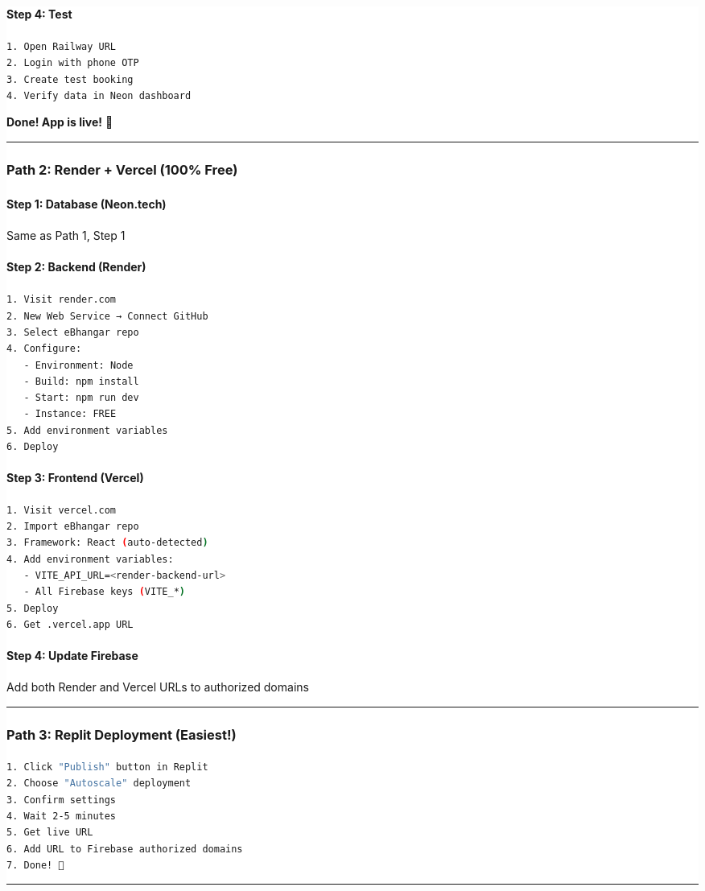 #### Step 4: Test
```bash
1. Open Railway URL
2. Login with phone OTP
3. Create test booking
4. Verify data in Neon dashboard
```

**Done! App is live!** 🎉

---

### **Path 2: Render + Vercel (100% Free)**

#### Step 1: Database (Neon.tech)
Same as Path 1, Step 1

#### Step 2: Backend (Render)
```bash
1. Visit render.com
2. New Web Service → Connect GitHub
3. Select eBhangar repo
4. Configure:
   - Environment: Node
   - Build: npm install
   - Start: npm run dev
   - Instance: FREE
5. Add environment variables
6. Deploy
```

#### Step 3: Frontend (Vercel)
```bash
1. Visit vercel.com
2. Import eBhangar repo
3. Framework: React (auto-detected)
4. Add environment variables:
   - VITE_API_URL=<render-backend-url>
   - All Firebase keys (VITE_*)
5. Deploy
6. Get .vercel.app URL
```

#### Step 4: Update Firebase
Add both Render and Vercel URLs to authorized domains

---

### **Path 3: Replit Deployment (Easiest!)**

```bash
1. Click "Publish" button in Replit
2. Choose "Autoscale" deployment
3. Confirm settings
4. Wait 2-5 minutes
5. Get live URL
6. Add URL to Firebase authorized domains
7. Done! 🎉
```

---